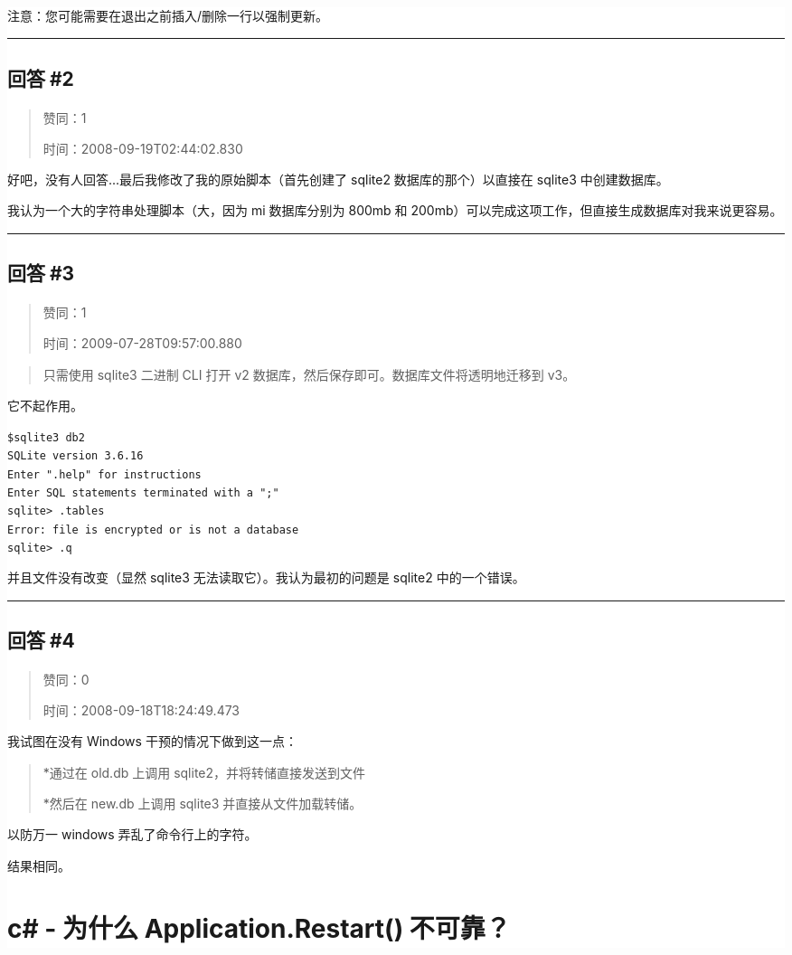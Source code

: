 注意：您可能需要在退出之前插入/删除一行以强制更新。

* * *

## 回答 #2

> 赞同：1
> 
> 时间：2008-09-19T02:44:02.830

好吧，没有人回答...最后我修改了我的原始脚本（首先创建了 sqlite2 数据库的那个）以直接在 sqlite3 中创建数据库。

我认为一个大的字符串处理脚本（大，因为 mi 数据库分别为 800mb 和 200mb）可以完成这项工作，但直接生成数据库对我来说更容易。

* * *

## 回答 #3

> 赞同：1
> 
> 时间：2009-07-28T09:57:00.880

> 只需使用 sqlite3 二进制 CLI 打开 v2 数据库，然后保存即可。数据库文件将透明地迁移到 v3。

它不起作用。

```
$sqlite3 db2
SQLite version 3.6.16
Enter ".help" for instructions
Enter SQL statements terminated with a ";"
sqlite> .tables
Error: file is encrypted or is not a database
sqlite> .q 
```

并且文件没有改变（显然 sqlite3 无法读取它）。我认为最初的问题是 sqlite2 中的一个错误。

* * *

## 回答 #4

> 赞同：0
> 
> 时间：2008-09-18T18:24:49.473

我试图在没有 Windows 干预的情况下做到这一点：

> *通过在 old.db 上调用 sqlite2，并将转储直接发送到文件
> 
> *然后在 new.db 上调用 sqlite3 并直接从文件加载转储。

以防万一 windows 弄乱了命令行上的字符。

结果相同。

# c# - 为什么 Application.Restart() 不可靠？
